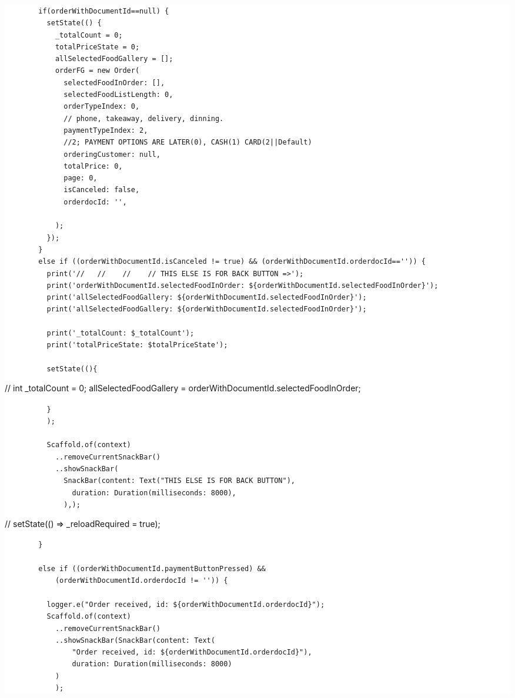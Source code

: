 

            if(orderWithDocumentId==null) {
              setState(() {
                _totalCount = 0;
                totalPriceState = 0;
                allSelectedFoodGallery = [];
                orderFG = new Order(
                  selectedFoodInOrder: [],
                  selectedFoodListLength: 0,
                  orderTypeIndex: 0,
                  // phone, takeaway, delivery, dinning.
                  paymentTypeIndex: 2,
                  //2; PAYMENT OPTIONS ARE LATER(0), CASH(1) CARD(2||Default)
                  orderingCustomer: null,
                  totalPrice: 0,
                  page: 0,
                  isCanceled: false,
                  orderdocId: '',

                );
              });
            }
            else if ((orderWithDocumentId.isCanceled != true) && (orderWithDocumentId.orderdocId=='')) {
              print('//   //    //    // THIS ELSE IS FOR BACK BUTTON =>');
              print('orderWithDocumentId.selectedFoodInOrder: ${orderWithDocumentId.selectedFoodInOrder}');
              print('allSelectedFoodGallery: ${orderWithDocumentId.selectedFoodInOrder}');
              print('allSelectedFoodGallery: ${orderWithDocumentId.selectedFoodInOrder}');

              print('_totalCount: $_totalCount');
              print('totalPriceState: $totalPriceState');

              setState((){
//                        int _totalCount = 0;
                allSelectedFoodGallery = orderWithDocumentId.selectedFoodInOrder;

              }
              );

              Scaffold.of(context)
                ..removeCurrentSnackBar()
                ..showSnackBar(
                  SnackBar(content: Text("THIS ELSE IS FOR BACK BUTTON"),
                    duration: Duration(milliseconds: 8000),
                  ),);
//      setState(() => _reloadRequired = true);


            }

            else if ((orderWithDocumentId.paymentButtonPressed) &&
                (orderWithDocumentId.orderdocId != '')) {

              logger.e("Order received, id: ${orderWithDocumentId.orderdocId}");
              Scaffold.of(context)
                ..removeCurrentSnackBar()
                ..showSnackBar(SnackBar(content: Text(
                    "Order received, id: ${orderWithDocumentId.orderdocId}"),
                    duration: Duration(milliseconds: 8000)
                )
                );
